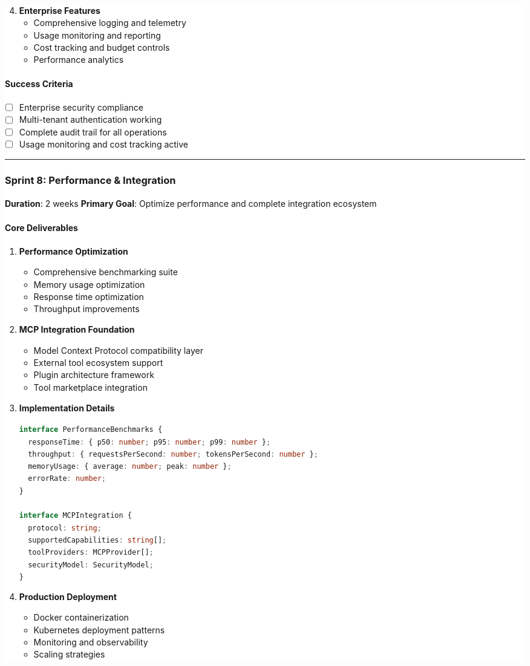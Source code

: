 4. **Enterprise Features**
   - Comprehensive logging and telemetry
   - Usage monitoring and reporting
   - Cost tracking and budget controls
   - Performance analytics

#### Success Criteria
- [ ] Enterprise security compliance
- [ ] Multi-tenant authentication working
- [ ] Complete audit trail for all operations
- [ ] Usage monitoring and cost tracking active

---

### Sprint 8: Performance & Integration
**Duration**: 2 weeks
**Primary Goal**: Optimize performance and complete integration ecosystem

#### Core Deliverables
1. **Performance Optimization**
   - Comprehensive benchmarking suite
   - Memory usage optimization
   - Response time optimization
   - Throughput improvements

2. **MCP Integration Foundation**
   - Model Context Protocol compatibility layer
   - External tool ecosystem support
   - Plugin architecture framework
   - Tool marketplace integration

3. **Implementation Details**
   ```typescript
   interface PerformanceBenchmarks {
     responseTime: { p50: number; p95: number; p99: number };
     throughput: { requestsPerSecond: number; tokensPerSecond: number };
     memoryUsage: { average: number; peak: number };
     errorRate: number;
   }

   interface MCPIntegration {
     protocol: string;
     supportedCapabilities: string[];
     toolProviders: MCPProvider[];
     securityModel: SecurityModel;
   }
   ```

4. **Production Deployment**
   - Docker containerization
   - Kubernetes deployment patterns
   - Monitoring and observability
   - Scaling strategies
